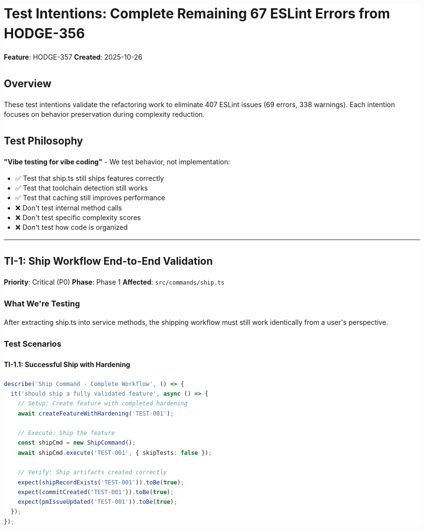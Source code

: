 # Test Intentions: Complete Remaining 67 ESLint Errors from HODGE-356

**Feature**: HODGE-357
**Created**: 2025-10-26

## Overview

These test intentions validate the refactoring work to eliminate 407 ESLint issues (69 errors, 338 warnings). Each intention focuses on behavior preservation during complexity reduction.

## Test Philosophy

**"Vibe testing for vibe coding"** - We test behavior, not implementation:
- ✅ Test that ship.ts still ships features correctly
- ✅ Test that toolchain detection still works
- ✅ Test that caching still improves performance
- ❌ Don't test internal method calls
- ❌ Don't test specific complexity scores
- ❌ Don't test how code is organized

---

## TI-1: Ship Workflow End-to-End Validation

**Priority**: Critical (P0)
**Phase**: Phase 1
**Affected**: `src/commands/ship.ts`

### What We're Testing

After extracting ship.ts into service methods, the shipping workflow must still work identically from a user's perspective.

### Test Scenarios

#### TI-1.1: Successful Ship with Hardening
```typescript
describe('Ship Command - Complete Workflow', () => {
  it('should ship a fully validated feature', async () => {
    // Setup: Create feature with completed hardening
    await createFeatureWithHardening('TEST-001');

    // Execute: Ship the feature
    const shipCmd = new ShipCommand();
    await shipCmd.execute('TEST-001', { skipTests: false });

    // Verify: Ship artifacts created correctly
    expect(shipRecordExists('TEST-001')).toBe(true);
    expect(commitCreated('TEST-001')).toBe(true);
    expect(pmIssueUpdated('TEST-001')).toBe(true);
  });
});
```
